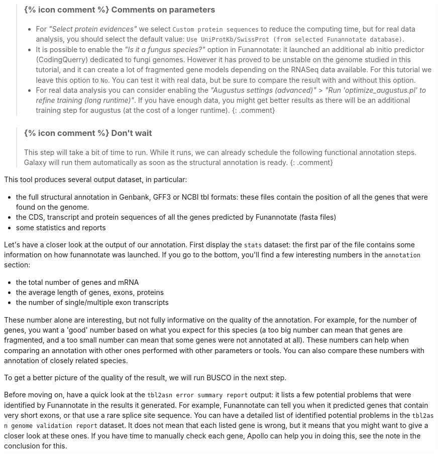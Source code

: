 > ### {% icon comment %} Comments on parameters
>
> - For *"Select protein evidences"* we select `Custom protein sequences` to reduce the computing time, but for real data analysis, you should select the default value: `Use UniProtKb/SwissProt (from selected Funannotate database)`.
> - It is possible to enable the *"Is it a fungus species?"* option in Funannotate: it launched an additional ab initio predictor (CodingQuerry) dedicated to fungi genomes. However it has proved to be unstable on the genome studied in this tutorial, and it can create a lot of fragmented gene models depending on the RNASeq data available. For this tutorial we leave this option to `No`. You can test it with real data, but be sure to compare the result with and without this option.
> - For real data analysis you can consider enabling the *"Augustus settings (advanced)"* > *"Run 'optimize_augustus.pl' to refine training (long runtime)"*. If you have enough data, you might get better results as there will be an additional training step for augustus (at the cost of a longer runtime).
{: .comment}

> ### {% icon comment %} Don't wait
>
> This step will take a bit of time to run. While it runs, we can already schedule the following functional annotation steps. Galaxy will run them automatically as soon as the structural annotation is ready.
{: .comment}

This tool produces several output dataset, in particular:

- the full structural annotation in Genbank, GFF3 or NCBI tbl formats: these files contain the position of all the genes that were found on the genome.
- the CDS, transcript and protein sequences of all the genes predicted by Funannotate (fasta files)
- some statistics and reports

Let's have a closer look at the output of our annotation. First display the `stats` dataset: the first par of the file contains some information on how funannotate was launched. If you go to the bottom, you'll find a few interesting numbers in the `annotation` section:

- the total number of genes and mRNA
- the average length of genes, exons, proteins
- the number of single/multiple exon transcripts

These number alone are interesting, but not fully informative on the quality of the annotation. For example, for the number of genes, you want a 'good' number based on what you expect for this species (a too big number can mean that genes are fragmented, and a too small number can mean that some genes were not annotated at all). These numbers can help when comparing an annotation with other ones performed with other parameters or tools. You can also compare these numbers with annotation of closely related species.

To get a better picture of the quality of the result, we will run BUSCO in the next step.

Before moving on, have a quick look at the `tbl2asn error summary report` output: it lists a few potential problems that were identified by Funannotate in the results it generated. For example, Funannotate can tell you when it predicted genes that contain very short exons, or that use a rare splice site sequence. You can have a detailed list of identified potential problems in the `tbl2asn genome validation report` dataset. It does not mean that each listed gene is wrong, but it means that you might want to give a closer look at these ones. If you have time to manually check each gene, Apollo can help you in doing this, see the note in the conclusion for this.
